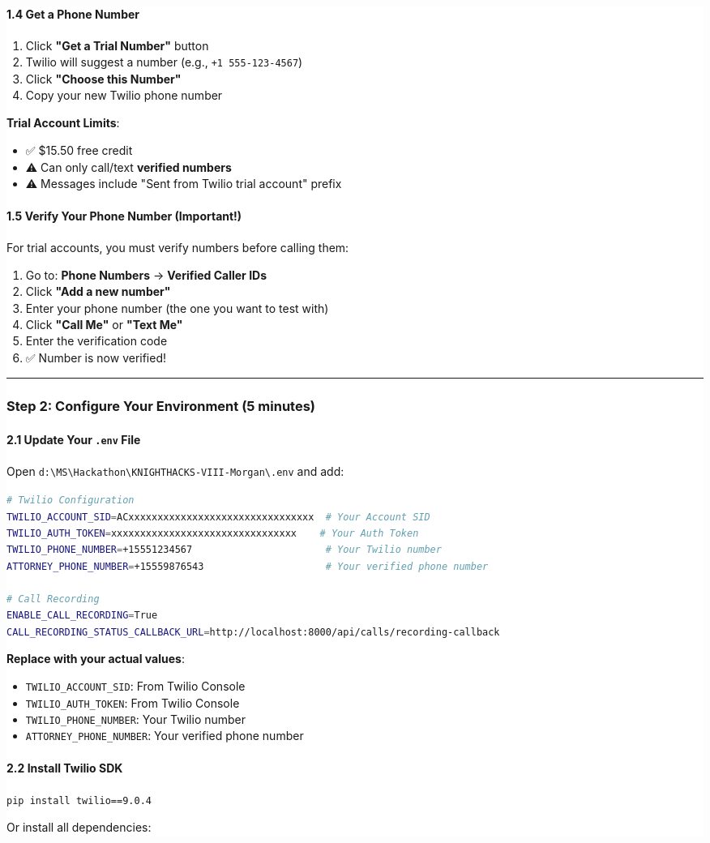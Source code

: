#### 1.4 Get a Phone Number

1. Click **"Get a Trial Number"** button
2. Twilio will suggest a number (e.g., `+1 555-123-4567`)
3. Click **"Choose this Number"**
4. Copy your new Twilio phone number

**Trial Account Limits**:
- ✅ $15.50 free credit
- ⚠️ Can only call/text **verified numbers**
- ⚠️ Messages include "Sent from Twilio trial account" prefix

#### 1.5 Verify Your Phone Number (Important!)

For trial accounts, you must verify numbers before calling them:

1. Go to: **Phone Numbers** → **Verified Caller IDs**
2. Click **"Add a new number"**
3. Enter your phone number (the one you want to test with)
4. Click **"Call Me"** or **"Text Me"**
5. Enter the verification code
6. ✅ Number is now verified!

---

### Step 2: Configure Your Environment (5 minutes)

#### 2.1 Update Your `.env` File

Open `d:\MS\Hackathon\KNIGHTHACKS-VIII-Morgan\.env` and add:

```bash
# Twilio Configuration
TWILIO_ACCOUNT_SID=ACxxxxxxxxxxxxxxxxxxxxxxxxxxxxxxxx  # Your Account SID
TWILIO_AUTH_TOKEN=xxxxxxxxxxxxxxxxxxxxxxxxxxxxxxxx    # Your Auth Token
TWILIO_PHONE_NUMBER=+15551234567                       # Your Twilio number
ATTORNEY_PHONE_NUMBER=+15559876543                     # Your verified phone number

# Call Recording
ENABLE_CALL_RECORDING=True
CALL_RECORDING_STATUS_CALLBACK_URL=http://localhost:8000/api/calls/recording-callback
```

**Replace with your actual values**:
- `TWILIO_ACCOUNT_SID`: From Twilio Console
- `TWILIO_AUTH_TOKEN`: From Twilio Console
- `TWILIO_PHONE_NUMBER`: Your Twilio number
- `ATTORNEY_PHONE_NUMBER`: Your verified phone number

#### 2.2 Install Twilio SDK

```bash
pip install twilio==9.0.4
```

Or install all dependencies:
